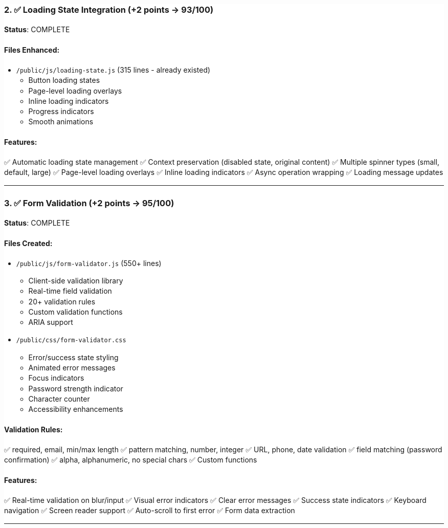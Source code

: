 
### 2. ✅ Loading State Integration (+2 points → 93/100)
**Status**: COMPLETE

#### Files Enhanced:
- `/public/js/loading-state.js` (315 lines - already existed)
  - Button loading states
  - Page-level loading overlays
  - Inline loading indicators
  - Progress indicators
  - Smooth animations

#### Features:
✅ Automatic loading state management
✅ Context preservation (disabled state, original content)
✅ Multiple spinner types (small, default, large)
✅ Page-level loading overlays
✅ Inline loading indicators
✅ Async operation wrapping
✅ Loading message updates

---

### 3. ✅ Form Validation (+2 points → 95/100)
**Status**: COMPLETE

#### Files Created:
- `/public/js/form-validator.js` (550+ lines)
  - Client-side validation library
  - Real-time field validation
  - 20+ validation rules
  - Custom validation functions
  - ARIA support

- `/public/css/form-validator.css`
  - Error/success state styling
  - Animated error messages
  - Focus indicators
  - Password strength indicator
  - Character counter
  - Accessibility enhancements

#### Validation Rules:
✅ required, email, min/max length
✅ pattern matching, number, integer
✅ URL, phone, date validation
✅ field matching (password confirmation)
✅ alpha, alphanumeric, no special chars
✅ Custom functions

#### Features:
✅ Real-time validation on blur/input
✅ Visual error indicators
✅ Clear error messages
✅ Success state indicators
✅ Keyboard navigation
✅ Screen reader support
✅ Auto-scroll to first error
✅ Form data extraction

---